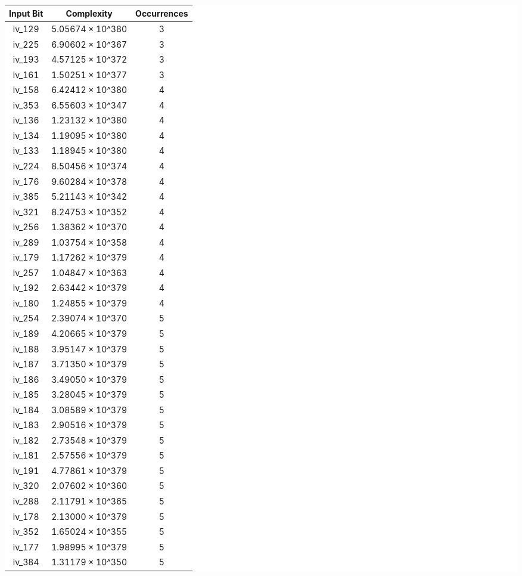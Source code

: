 | Input Bit | Complexity | Occurrences |
|:---------:|:----------:|:-----------:|
| iv_129 | 5.05674 × 10^380 | 3 |
| iv_225 | 6.90602 × 10^367 | 3 |
| iv_193 | 4.57125 × 10^372 | 3 |
| iv_161 | 1.50251 × 10^377 | 3 |
| iv_158 | 6.42412 × 10^380 | 4 |
| iv_353 | 6.55603 × 10^347 | 4 |
| iv_136 | 1.23132 × 10^380 | 4 |
| iv_134 | 1.19095 × 10^380 | 4 |
| iv_133 | 1.18945 × 10^380 | 4 |
| iv_224 | 8.50456 × 10^374 | 4 |
| iv_176 | 9.60284 × 10^378 | 4 |
| iv_385 | 5.21143 × 10^342 | 4 |
| iv_321 | 8.24753 × 10^352 | 4 |
| iv_256 | 1.38362 × 10^370 | 4 |
| iv_289 | 1.03754 × 10^358 | 4 |
| iv_179 | 1.17262 × 10^379 | 4 |
| iv_257 | 1.04847 × 10^363 | 4 |
| iv_192 | 2.63442 × 10^379 | 4 |
| iv_180 | 1.24855 × 10^379 | 4 |
| iv_254 | 2.39074 × 10^370 | 5 |
| iv_189 | 4.20665 × 10^379 | 5 |
| iv_188 | 3.95147 × 10^379 | 5 |
| iv_187 | 3.71350 × 10^379 | 5 |
| iv_186 | 3.49050 × 10^379 | 5 |
| iv_185 | 3.28045 × 10^379 | 5 |
| iv_184 | 3.08589 × 10^379 | 5 |
| iv_183 | 2.90516 × 10^379 | 5 |
| iv_182 | 2.73548 × 10^379 | 5 |
| iv_181 | 2.57556 × 10^379 | 5 |
| iv_191 | 4.77861 × 10^379 | 5 |
| iv_320 | 2.07602 × 10^360 | 5 |
| iv_288 | 2.11791 × 10^365 | 5 |
| iv_178 | 2.13000 × 10^379 | 5 |
| iv_352 | 1.65024 × 10^355 | 5 |
| iv_177 | 1.98995 × 10^379 | 5 |
| iv_384 | 1.31179 × 10^350 | 5 |